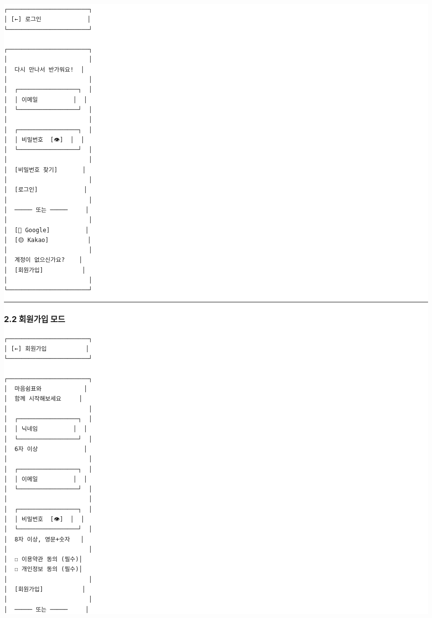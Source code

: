 ```
┌───────────────────────┐
│ [←] 로그인             │
└───────────────────────┘

┌───────────────────────┐
│                       │
│  다시 만나서 반가워요!  │
│                       │
│  ┌─────────────────┐  │
│  │ 이메일          │  │
│  └─────────────────┘  │
│                       │
│  ┌─────────────────┐  │
│  │ 비밀번호  [👁]  │  │
│  └─────────────────┘  │
│                       │
│  [비밀번호 찾기]       │
│                       │
│  [로그인]             │
│                       │
│  ───── 또는 ─────     │
│                       │
│  [🔵 Google]          │
│  [🟡 Kakao]           │
│                       │
│  계정이 없으신가요?    │
│  [회원가입]           │
│                       │
└───────────────────────┘
```

---

### 2.2 회원가입 모드

```
┌───────────────────────┐
│ [←] 회원가입           │
└───────────────────────┘

┌───────────────────────┐
│  마음쉼표와            │
│  함께 시작해보세요     │
│                       │
│  ┌─────────────────┐  │
│  │ 닉네임          │  │
│  └─────────────────┘  │
│  6자 이상             │
│                       │
│  ┌─────────────────┐  │
│  │ 이메일          │  │
│  └─────────────────┘  │
│                       │
│  ┌─────────────────┐  │
│  │ 비밀번호  [👁]  │  │
│  └─────────────────┘  │
│  8자 이상, 영문+숫자   │
│                       │
│  ☐ 이용약관 동의 (필수)│
│  ☐ 개인정보 동의 (필수)│
│                       │
│  [회원가입]           │
│                       │
│  ───── 또는 ─────     │
```